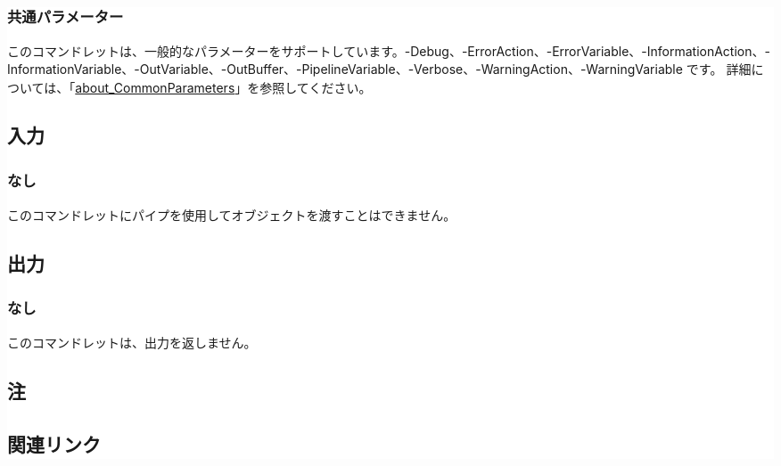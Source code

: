 ### 共通パラメーター

このコマンドレットは、一般的なパラメーターをサポートしています。-Debug、-ErrorAction、-ErrorVariable、-InformationAction、-InformationVariable、-OutVariable、-OutBuffer、-PipelineVariable、-Verbose、-WarningAction、-WarningVariable です。 詳細については、「[about_CommonParameters](./About/about_CommonParameters.md)」を参照してください。

## 入力

### なし

このコマンドレットにパイプを使用してオブジェクトを渡すことはできません。

## 出力

### なし

このコマンドレットは、出力を返しません。

## 注

## 関連リンク

